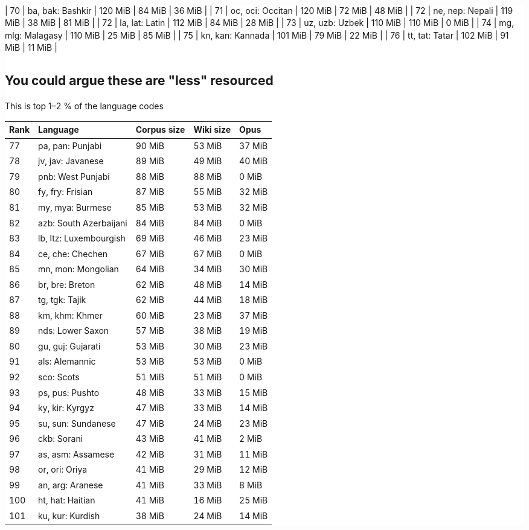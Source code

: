 | 70 | ba, bak: Bashkir  | 120 MiB | 84 MiB | 36 MiB |
| 71 | oc, oci: Occitan  | 120 MiB | 72 MiB | 48 MiB |
| 72 | ne, nep: Nepali  | 119 MiB | 38 MiB | 81 MiB |
| 72 | la, lat: Latin  | 112 MiB | 84 MiB | 28 MiB |
| 73 | uz, uzb: Uzbek  | 110 MiB | 110 MiB | 0 MiB |
| 74 | mg, mlg: Malagasy  | 110 MiB | 25 MiB | 85 MiB |
| 75 | kn, kan: Kannada  | 101 MiB | 79 MiB | 22 MiB |
| 76 | tt, tat: Tatar  | 102 MiB | 91 MiB | 11 MiB |

## You could argue these are "less" resourced

This is top 1–2 % of the language codes

| Rank | Language | Corpus size | Wiki size | Opus |
| :--- | :------- | :---------- | :-------- | :--------- |
| 77 | pa, pan: Punjabi | 90 MiB | 53 MiB | 37 MiB |
| 78 | jv, jav: Javanese  | 89 MiB | 49 MiB | 40 MiB |
| 79 | pnb: West Punjabi  | 88 MiB | 88 MiB | 0 MiB |
| 80 | fy, fry: Frisian  | 87 MiB | 55 MiB | 32 MiB |
| 81 | my, mya: Burmese  | 85 MiB | 53 MiB | 32 MiB |
| 82 | azb: South Azerbaijani  | 84 MiB | 84 MiB | 0 MiB |
| 83 | lb, ltz: Luxembourgish  | 69 MiB | 46 MiB | 23 MiB |
| 84 | ce, che: Chechen  | 67 MiB | 67 MiB | 0 MiB |
| 85 | mn, mon: Mongolian  | 64 MiB | 34 MiB | 30 MiB |
| 86 | br, bre: Breton  | 62 MiB | 48 MiB | 14 MiB |
| 87 | tg, tgk: Tajik  | 62 MiB | 44 MiB | 18 MiB |
| 88 | km, khm: Khmer  | 60 MiB | 23 MiB | 37 MiB |
| 89 | nds: Lower Saxon  | 57 MiB | 38 MiB | 19 MiB |
| 80 | gu, guj: Gujarati  | 53 MiB | 30 MiB | 23 MiB |
| 91 | als: Alemannic  | 53 MiB | 53 MiB | 0 MiB |
| 92 | sco: Scots  | 51 MiB | 51 MiB | 0 MiB |
| 93 | ps, pus: Pushto  | 48 MiB | 33 MiB | 15 MiB |
| 94 | ky, kir: Kyrgyz  | 47 MiB | 33 MiB | 14 MiB |
| 95 | su, sun: Sundanese  | 47 MiB | 24 MiB | 23 MiB |
| 96 | ckb: Sorani  | 43 MiB | 41 MiB | 2 MiB |
| 97 | as, asm: Assamese  | 42 MiB | 31 MiB | 11 MiB |
| 98 | or, ori: Oriya  | 41 MiB | 29 MiB | 12 MiB |
| 99 | an, arg: Aranese  | 41 MiB | 33 MiB | 8 MiB |
| 100 | ht, hat: Haitian  | 41 MiB | 16 MiB | 25 MiB |
| 101 | ku, kur: Kurdish  | 38 MiB | 24 MiB | 14 MiB |